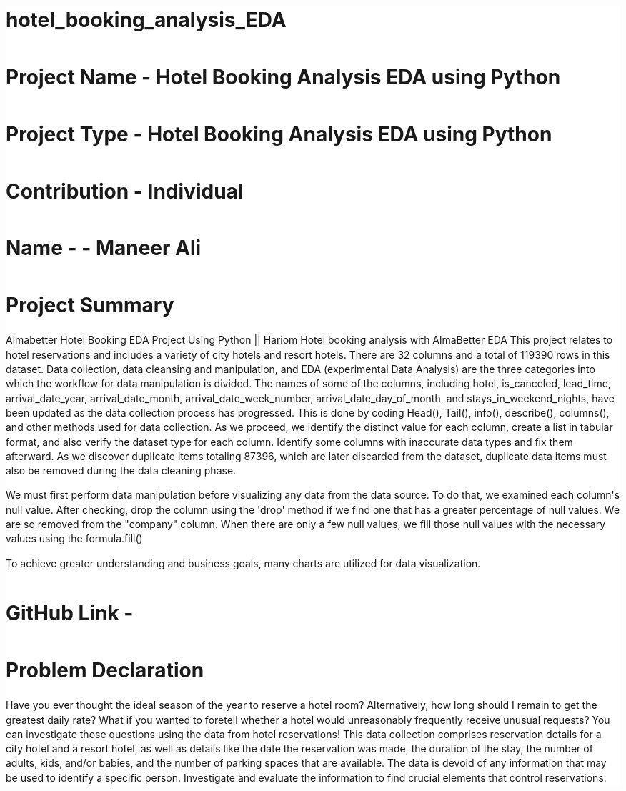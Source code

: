 # hotel_booking_analysis_EDA

# Project Name - Hotel Booking Analysis EDA using Python
# Project Type - Hotel Booking Analysis EDA using Python

# Contribution - Individual

# Name - - Maneer Ali

# Project Summary

Almabetter Hotel Booking EDA Project Using Python || Hariom Hotel booking analysis with AlmaBetter EDA This project relates to hotel reservations and includes a variety of city hotels and resort hotels. There are 32 columns and a total of 119390 rows in this dataset. Data collection, data cleansing and manipulation, and EDA (experimental Data Analysis) are the three categories into which the workflow for data manipulation is divided. The names of some of the columns, including hotel, is_canceled, lead_time, arrival_date_year, arrival_date_month, arrival_date_week_number, arrival_date_day_of_month, and stays_in_weekend_nights, have been updated as the data collection process has progressed. This is done by coding Head(), Tail(), info(), describe(), columns(), and other methods used for data collection. As we proceed, we identify the distinct value for each column, create a list in tabular format, and also verify the dataset type for each column. Identify some columns with inaccurate data types and fix them afterward. As we discover duplicate items totaling 87396, which are later discarded from the dataset, duplicate data items must also be removed during the data cleaning phase.

We must first perform data manipulation before visualizing any data from the data source. To do that, we examined each column's null value. After checking, drop the column using the 'drop' method if we find one that has a greater percentage of null values. We are so removed from the "company" column. When there are only a few null values, we fill those null values with the necessary values using the formula.fill()

To achieve greater understanding and business goals, many charts are utilized for data visualization.

# GitHub Link -

# Problem Declaration

Have you ever thought the ideal season of the year to reserve a hotel room? Alternatively, how long should I remain to get the greatest daily rate? What if you wanted to foretell whether a hotel would unreasonably frequently receive unusual requests? You can investigate those questions using the data from hotel reservations! This data collection comprises reservation details for a city hotel and a resort hotel, as well as details like the date the reservation was made, the duration of the stay, the number of adults, kids, and/or babies, and the number of parking spaces that are available. The data is devoid of any information that may be used to identify a specific person. Investigate and evaluate the information to find crucial elements that control reservations.
